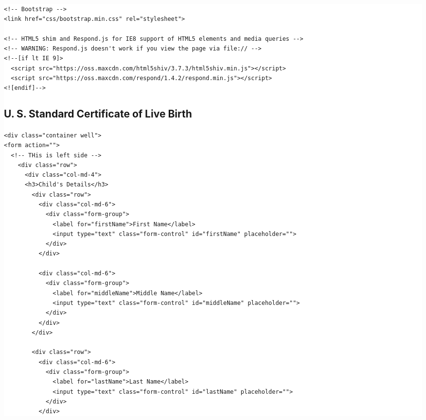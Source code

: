 <!DOCTYPE html>
<html lang="en">
  <head>
    <meta charset="utf-8">
    <meta http-equiv="X-UA-Compatible" content="IE=edge">
    <meta name="viewport" content="width=device-width, initial-scale=1">
    <!-- The above 3 meta tags *must* come first in the head; any other head content must come *after* these tags -->
    <title>Form with Bootstrap</title>

    <!-- Bootstrap -->
    <link href="css/bootstrap.min.css" rel="stylesheet">

    <!-- HTML5 shim and Respond.js for IE8 support of HTML5 elements and media queries -->
    <!-- WARNING: Respond.js doesn't work if you view the page via file:// -->
    <!--[if lt IE 9]>
      <script src="https://oss.maxcdn.com/html5shiv/3.7.3/html5shiv.min.js"></script>
      <script src="https://oss.maxcdn.com/respond/1.4.2/respond.min.js"></script>
    <![endif]-->
  </head>
  <body>
    <div class="container">
      <div class="row">
        <div class="col-lg-6">
          <h2>U. S. Standard Certificate of Live Birth </h2>
        </div>
      </div>
    </div>
    
    
    <div class="container well">
    <form action="">
      <!-- THis is left side -->
        <div class="row">
          <div class="col-md-4">
          <h3>Child's Details</h3>
            <div class="row">
              <div class="col-md-6">
                <div class="form-group">
                  <label for="firstName">First Name</label>
                  <input type="text" class="form-control" id="firstName" placeholder="">
                </div>
              </div>

              <div class="col-md-6">
                <div class="form-group">
                  <label for="middleName">Middle Name</label>
                  <input type="text" class="form-control" id="middleName" placeholder="">
                </div>
              </div>
            </div>

            <div class="row">
              <div class="col-md-6">
                <div class="form-group">
                  <label for="lastName">Last Name</label>
                  <input type="text" class="form-control" id="lastName" placeholder="">
                </div>
              </div>
